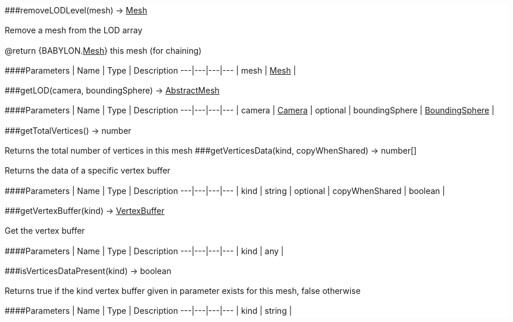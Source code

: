 ###removeLODLevel(mesh) &rarr; [Mesh](/classes/2.2-alpha/Mesh)

Remove a mesh from the LOD array

@return {BABYLON.[Mesh](/classes/2.2-alpha/Mesh)} this mesh (for chaining)

####Parameters
 | Name | Type | Description
---|---|---|---
 | mesh | [Mesh](/classes/2.2-alpha/Mesh) | 

###getLOD(camera, boundingSphere) &rarr; [AbstractMesh](/classes/2.2-alpha/AbstractMesh)



####Parameters
 | Name | Type | Description
---|---|---|---
 | camera | [Camera](/classes/2.2-alpha/Camera) | 
optional | boundingSphere | [BoundingSphere](/classes/2.2-alpha/BoundingSphere) | 

###getTotalVertices() &rarr; number

Returns the total number of vertices in this mesh
###getVerticesData(kind, copyWhenShared) &rarr; number[]

Returns the data of a specific vertex buffer

####Parameters
 | Name | Type | Description
---|---|---|---
 | kind | string | 
optional | copyWhenShared | boolean | 

###getVertexBuffer(kind) &rarr; [VertexBuffer](/classes/2.2-alpha/VertexBuffer)

Get the vertex buffer

####Parameters
 | Name | Type | Description
---|---|---|---
 | kind | any | 

###isVerticesDataPresent(kind) &rarr; boolean

Returns true if the kind vertex buffer given in parameter exists for this mesh, false otherwise

####Parameters
 | Name | Type | Description
---|---|---|---
 | kind | string | 
